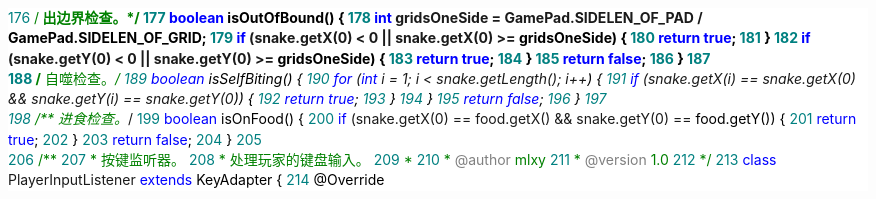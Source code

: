 <span style="color: #008080;">176</span>     <span style="color: #008000;">/**</span><span style="color: #008000;"> 出边界检查。</span><span style="color: #008000;">*/</span>
<span style="color: #008080;">177</span>     <span style="color: #0000ff;">boolean</span><span style="color: #000000;"> isOutOfBound() {
</span><span style="color: #008080;">178</span>         <span style="color: #0000ff;">int</span> gridsOneSide = GamePad.SIDELEN_OF_PAD /<span style="color: #000000;"> GamePad.SIDELEN_OF_GRID;
</span><span style="color: #008080;">179</span>         <span style="color: #0000ff;">if</span> (snake.getX(0) &lt; 0 || snake.getX(0) &gt;=<span style="color: #000000;"> gridsOneSide) {
</span><span style="color: #008080;">180</span>             <span style="color: #0000ff;">return</span> <span style="color: #0000ff;">true</span><span style="color: #000000;">;
</span><span style="color: #008080;">181</span> <span style="color: #000000;">        }
</span><span style="color: #008080;">182</span>         <span style="color: #0000ff;">if</span> (snake.getY(0) &lt; 0 || snake.getY(0) &gt;=<span style="color: #000000;"> gridsOneSide) {
</span><span style="color: #008080;">183</span>             <span style="color: #0000ff;">return</span> <span style="color: #0000ff;">true</span><span style="color: #000000;">;
</span><span style="color: #008080;">184</span> <span style="color: #000000;">        }
</span><span style="color: #008080;">185</span>         <span style="color: #0000ff;">return</span> <span style="color: #0000ff;">false</span><span style="color: #000000;">;
</span><span style="color: #008080;">186</span> <span style="color: #000000;">    }
</span><span style="color: #008080;">187</span>     
<span style="color: #008080;">188</span>     <span style="color: #008000;">/**</span><span style="color: #008000;"> 自噬检查。</span><span style="color: #008000;">*/</span>
<span style="color: #008080;">189</span>     <span style="color: #0000ff;">boolean</span><span style="color: #000000;"> isSelfBiting() {
</span><span style="color: #008080;">190</span>         <span style="color: #0000ff;">for</span> (<span style="color: #0000ff;">int</span> i = 1; i &lt; snake.getLength(); i++<span style="color: #000000;">) {
</span><span style="color: #008080;">191</span>             <span style="color: #0000ff;">if</span> (snake.getX(i) == snake.getX(0) &amp;&amp; snake.getY(i) == snake.getY(0<span style="color: #000000;">)) {
</span><span style="color: #008080;">192</span>                 <span style="color: #0000ff;">return</span> <span style="color: #0000ff;">true</span><span style="color: #000000;">;
</span><span style="color: #008080;">193</span> <span style="color: #000000;">            }
</span><span style="color: #008080;">194</span> <span style="color: #000000;">        }
</span><span style="color: #008080;">195</span>         <span style="color: #0000ff;">return</span> <span style="color: #0000ff;">false</span><span style="color: #000000;">;
</span><span style="color: #008080;">196</span> <span style="color: #000000;">    }
</span><span style="color: #008080;">197</span>     
<span style="color: #008080;">198</span>     <span style="color: #008000;">/**</span><span style="color: #008000;"> 进食检查。</span><span style="color: #008000;">*/</span>
<span style="color: #008080;">199</span>     <span style="color: #0000ff;">boolean</span><span style="color: #000000;"> isOnFood() {
</span><span style="color: #008080;">200</span>         <span style="color: #0000ff;">if</span> (snake.getX(0) == food.getX() &amp;&amp; snake.getY(0) ==<span style="color: #000000;"> food.getY()) {
</span><span style="color: #008080;">201</span>             <span style="color: #0000ff;">return</span> <span style="color: #0000ff;">true</span><span style="color: #000000;">;
</span><span style="color: #008080;">202</span> <span style="color: #000000;">        }
</span><span style="color: #008080;">203</span>         <span style="color: #0000ff;">return</span> <span style="color: #0000ff;">false</span><span style="color: #000000;">;
</span><span style="color: #008080;">204</span> <span style="color: #000000;">    }
</span><span style="color: #008080;">205</span>     
<span style="color: #008080;">206</span>     <span style="color: #008000;">/**</span> 
<span style="color: #008080;">207</span> <span style="color: #008000;">     * 按键监听器。
</span><span style="color: #008080;">208</span> <span style="color: #008000;">     * 处理玩家的键盘输入。
</span><span style="color: #008080;">209</span> <span style="color: #008000;">     * 
</span><span style="color: #008080;">210</span> <span style="color: #008000;">     * </span><span style="color: #808080;">@author</span><span style="color: #008000;"> mlxy
</span><span style="color: #008080;">211</span> <span style="color: #008000;">     * </span><span style="color: #808080;">@version</span><span style="color: #008000;"> 1.0
</span><span style="color: #008080;">212</span>      <span style="color: #008000;">*/</span>
<span style="color: #008080;">213</span>     <span style="color: #0000ff;">class</span> PlayerInputListener <span style="color: #0000ff;">extends</span><span style="color: #000000;"> KeyAdapter {
</span><span style="color: #008080;">214</span> <span style="color: #000000;">        @Override